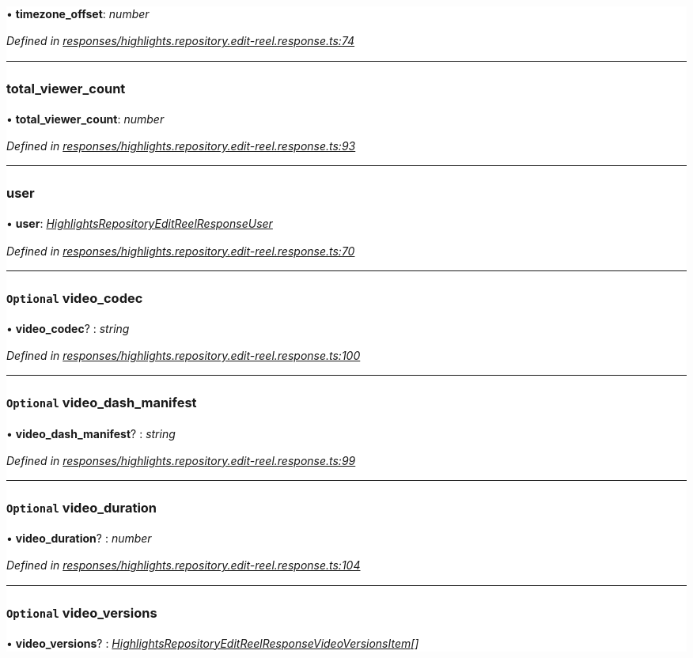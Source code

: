 • **timezone_offset**: *number*

*Defined in [responses/highlights.repository.edit-reel.response.ts:74](https://github.com/dilame/instagram-private-api/blob/173bc62/src/responses/highlights.repository.edit-reel.response.ts#L74)*

___

###  total_viewer_count

• **total_viewer_count**: *number*

*Defined in [responses/highlights.repository.edit-reel.response.ts:93](https://github.com/dilame/instagram-private-api/blob/173bc62/src/responses/highlights.repository.edit-reel.response.ts#L93)*

___

###  user

• **user**: *[HighlightsRepositoryEditReelResponseUser](_responses_highlights_repository_edit_reel_response_.highlightsrepositoryeditreelresponseuser.md)*

*Defined in [responses/highlights.repository.edit-reel.response.ts:70](https://github.com/dilame/instagram-private-api/blob/173bc62/src/responses/highlights.repository.edit-reel.response.ts#L70)*

___

### `Optional` video_codec

• **video_codec**? : *string*

*Defined in [responses/highlights.repository.edit-reel.response.ts:100](https://github.com/dilame/instagram-private-api/blob/173bc62/src/responses/highlights.repository.edit-reel.response.ts#L100)*

___

### `Optional` video_dash_manifest

• **video_dash_manifest**? : *string*

*Defined in [responses/highlights.repository.edit-reel.response.ts:99](https://github.com/dilame/instagram-private-api/blob/173bc62/src/responses/highlights.repository.edit-reel.response.ts#L99)*

___

### `Optional` video_duration

• **video_duration**? : *number*

*Defined in [responses/highlights.repository.edit-reel.response.ts:104](https://github.com/dilame/instagram-private-api/blob/173bc62/src/responses/highlights.repository.edit-reel.response.ts#L104)*

___

### `Optional` video_versions

• **video_versions**? : *[HighlightsRepositoryEditReelResponseVideoVersionsItem](_responses_highlights_repository_edit_reel_response_.highlightsrepositoryeditreelresponsevideoversionsitem.md)[]*
